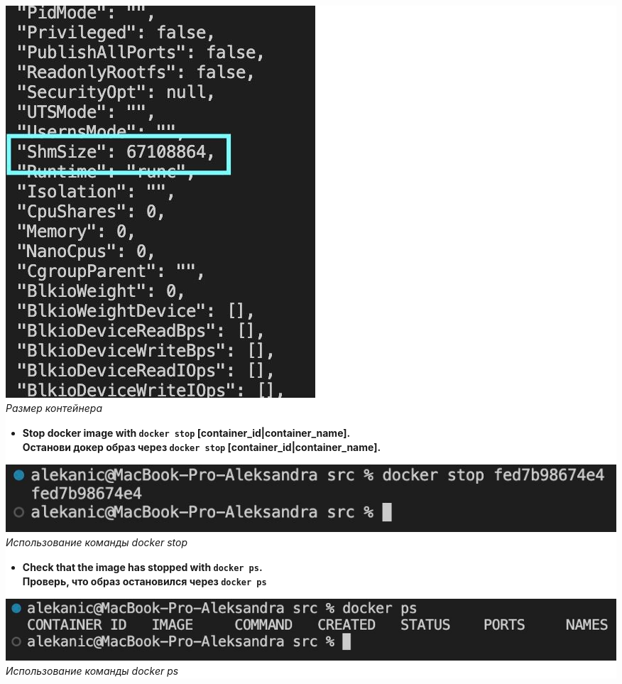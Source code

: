 ![Screenshot](./screenshots/shmsize.jpg "shmsize")\
*Размер контейнера*

+ **Stop docker image with `docker stop` [container_id|container_name].**\
**Останови докер образ через `docker stop` [container_id|container_name].**

![Screenshot](./screenshots/docker_stop.jpg "docker stop")\
*Использование команды docker stop*

+ **Check that the image has stopped with `docker ps`.**\
**Проверь, что образ остановился через `docker ps`**

![Screenshot](./screenshots/docker_ps_2.jpg "docker ps")\
*Использование команды docker ps*

